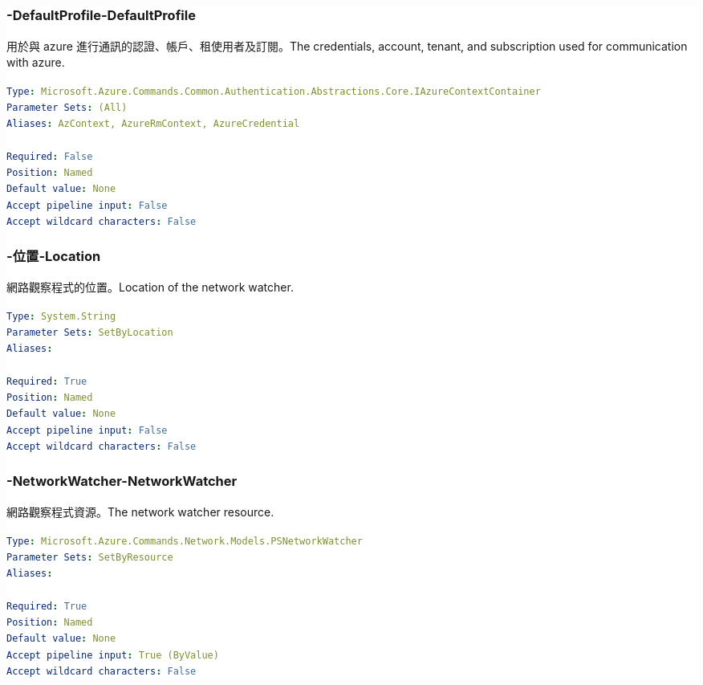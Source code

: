 ### <span data-ttu-id="db84d-117">-DefaultProfile</span><span class="sxs-lookup"><span data-stu-id="db84d-117">-DefaultProfile</span></span>
<span data-ttu-id="db84d-118">用於與 azure 進行通訊的認證、帳戶、租使用者及訂閱。</span><span class="sxs-lookup"><span data-stu-id="db84d-118">The credentials, account, tenant, and subscription used for communication with azure.</span></span>

```yaml
Type: Microsoft.Azure.Commands.Common.Authentication.Abstractions.Core.IAzureContextContainer
Parameter Sets: (All)
Aliases: AzContext, AzureRmContext, AzureCredential

Required: False
Position: Named
Default value: None
Accept pipeline input: False
Accept wildcard characters: False
```

### <span data-ttu-id="db84d-119">-位置</span><span class="sxs-lookup"><span data-stu-id="db84d-119">-Location</span></span>
<span data-ttu-id="db84d-120">網路觀察程式的位置。</span><span class="sxs-lookup"><span data-stu-id="db84d-120">Location of the network watcher.</span></span>

```yaml
Type: System.String
Parameter Sets: SetByLocation
Aliases:

Required: True
Position: Named
Default value: None
Accept pipeline input: False
Accept wildcard characters: False
```

### <span data-ttu-id="db84d-121">-NetworkWatcher</span><span class="sxs-lookup"><span data-stu-id="db84d-121">-NetworkWatcher</span></span>
<span data-ttu-id="db84d-122">網路觀察程式資源。</span><span class="sxs-lookup"><span data-stu-id="db84d-122">The network watcher resource.</span></span>

```yaml
Type: Microsoft.Azure.Commands.Network.Models.PSNetworkWatcher
Parameter Sets: SetByResource
Aliases:

Required: True
Position: Named
Default value: None
Accept pipeline input: True (ByValue)
Accept wildcard characters: False
```
